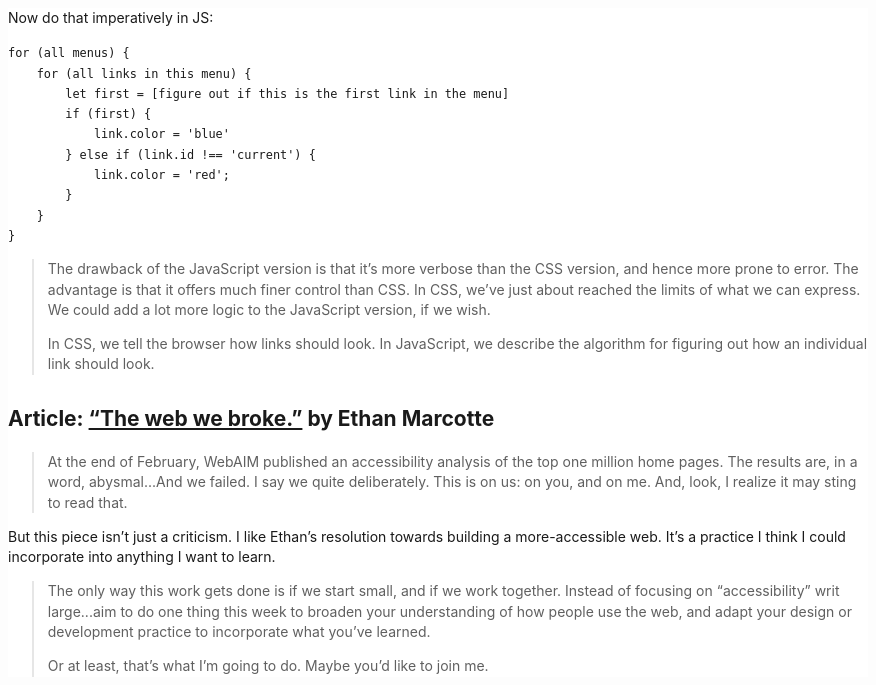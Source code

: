 Now do that imperatively in JS:

```
for (all menus) {
	for (all links in this menu) {
		let first = [figure out if this is the first link in the menu]
		if (first) {
			link.color = 'blue'
		} else if (link.id !== 'current') {
			link.color = 'red';
		}
	}
}
```

> The drawback of the JavaScript version is that it’s more verbose than the CSS version, and hence more prone to error. The advantage is that it offers much finer control than CSS. In CSS, we’ve just about reached the limits of what we can express. We could add a lot more logic to the JavaScript version, if we wish.
>
> In CSS, we tell the browser how links should look. In JavaScript, we describe the algorithm for figuring out how an individual link should look.

## Article: [“The web we broke.”](https://ethanmarcotte.com/wrote/the-web-we-broke/) by Ethan Marcotte

> At the end of February, WebAIM published an accessibility analysis of the top one million home pages. The results are, in a word, abysmal...And we failed. I say we quite deliberately. This is on us: on you, and on me. And, look, I realize it may sting to read that.

But this piece isn’t just a criticism. I like Ethan’s resolution towards building a more-accessible web. It’s a practice I think I could incorporate into anything I want to learn.

> The only way this work gets done is if we start small, and if we work together. Instead of focusing on “accessibility” writ large...aim to do one thing this week to broaden your understanding of how people use the web, and adapt your design or development practice to incorporate what you’ve learned.
>
> Or at least, that’s what I’m going to do. Maybe you’d like to join me.
